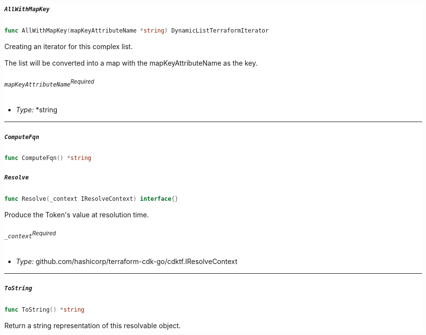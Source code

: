 
##### `AllWithMapKey` <a name="AllWithMapKey" id="@cdktf/provider-mongodbatlas.dataMongodbatlasDataLakePipelines.DataMongodbatlasDataLakePipelinesResultsList.allWithMapKey"></a>

```go
func AllWithMapKey(mapKeyAttributeName *string) DynamicListTerraformIterator
```

Creating an iterator for this complex list.

The list will be converted into a map with the mapKeyAttributeName as the key.

###### `mapKeyAttributeName`<sup>Required</sup> <a name="mapKeyAttributeName" id="@cdktf/provider-mongodbatlas.dataMongodbatlasDataLakePipelines.DataMongodbatlasDataLakePipelinesResultsList.allWithMapKey.parameter.mapKeyAttributeName"></a>

- *Type:* *string

---

##### `ComputeFqn` <a name="ComputeFqn" id="@cdktf/provider-mongodbatlas.dataMongodbatlasDataLakePipelines.DataMongodbatlasDataLakePipelinesResultsList.computeFqn"></a>

```go
func ComputeFqn() *string
```

##### `Resolve` <a name="Resolve" id="@cdktf/provider-mongodbatlas.dataMongodbatlasDataLakePipelines.DataMongodbatlasDataLakePipelinesResultsList.resolve"></a>

```go
func Resolve(_context IResolveContext) interface{}
```

Produce the Token's value at resolution time.

###### `_context`<sup>Required</sup> <a name="_context" id="@cdktf/provider-mongodbatlas.dataMongodbatlasDataLakePipelines.DataMongodbatlasDataLakePipelinesResultsList.resolve.parameter._context"></a>

- *Type:* github.com/hashicorp/terraform-cdk-go/cdktf.IResolveContext

---

##### `ToString` <a name="ToString" id="@cdktf/provider-mongodbatlas.dataMongodbatlasDataLakePipelines.DataMongodbatlasDataLakePipelinesResultsList.toString"></a>

```go
func ToString() *string
```

Return a string representation of this resolvable object.
